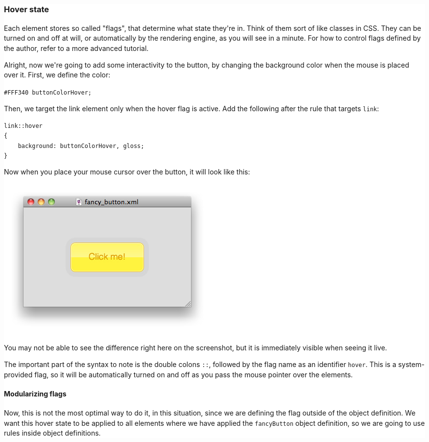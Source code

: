 ### <a name="hover-state"></a>Hover state

Each element stores so called "flags", that determine what state they're in.
Think of them sort of like classes in CSS. They can be turned on and off at
will, or automatically by the rendering engine, as you will see in a minute. For
how to control flags defined by the author, refer to a more advanced tutorial.

Alright, now we're going to add some interactivity to the button, by changing
the background color when the mouse is placed over it. First, we define the
color:

	#FFF340 buttonColorHover;

Then, we target the link element only when the hover flag is active. Add the
following after the rule that targets `link`:

	link::hover
	{
		background: buttonColorHover, gloss;
	}

Now when you place your mouse cursor over the button, it will look like this:

![On hover, a slightly brighter yellow](3007.jpg)

You may not be able to see the difference right here on the screenshot, but it
is immediately visible when seeing it live.

The important part of the syntax to note is the double colons `::`, followed by
the flag name as an identifier `hover`. This is a system-provided flag, so it
will be automatically turned on and off as you pass the mouse pointer over the
elements.

#### Modularizing flags

Now, this is not the most optimal way to do it, in this situation, since we are
defining the flag outside of the object definition. We want this hover state to
be applied to all elements where we have applied the `fancyButton` object
definition, so we are going to use rules inside object definitions.

